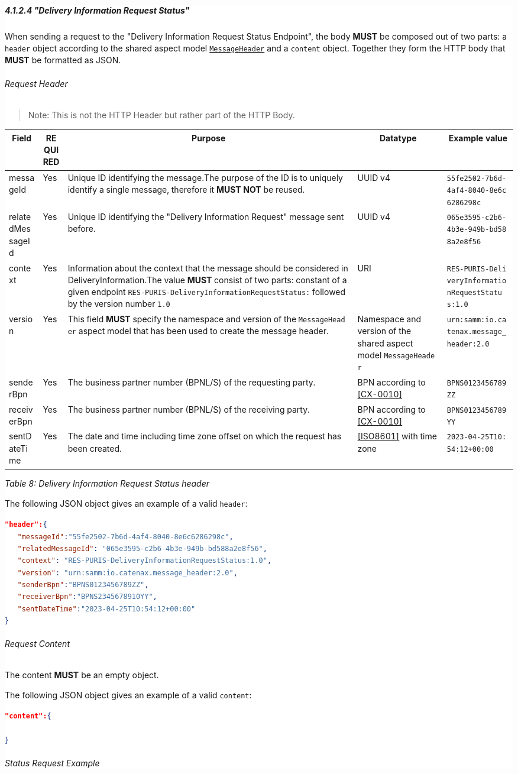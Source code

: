 ##### 4.1.2.4 "Delivery Information Request Status"

When sending a request to the "Delivery Information Request Status Endpoint", the body **MUST** be composed
out of two parts: a `header` object according to the shared aspect model [`MessageHeader`](https://github.com/eclipse-tractusx/sldt-semantic-models/tree/main/io.catenax.shared.message_header) and a `content` object.
Together they form the HTTP body that **MUST** be formatted as JSON.

###### Request Header

> Note: This is not the HTTP Header but rather part of the HTTP Body.

| **Field** | **REQUIRED** | **Purpose** | **Datatype** | **Example value** |
| --- | --- | --- | --- | --- |
| messageId | Yes | Unique ID identifying the message.The purpose of the ID is to uniquely identify a single message, therefore it **MUST NOT** be reused. | UUID v4 | `55fe2502-7b6d-4af4-8040-8e6c6286298c` |
| relatedMessageId | Yes | Unique ID identifying the "Delivery Information Request" message sent before. | UUID v4 | `065e3595-c2b6-4b3e-949b-bd588a2e8f56` |
| context | Yes | Information about the context that the message should be considered in DeliveryInformation.The value **MUST** consist of two parts: constant of a given endpoint `RES-PURIS-DeliveryInformationRequestStatus:` followed by the version number `1.0` | URI | `RES-PURIS-DeliveryInformationRequestStatus:1.0` |
| version | Yes | This field **MUST** specify the namespace and version of the `MessageHeader` aspect model that has been used to create the message header. | Namespace and version of the shared aspect model `MessageHeader` | `urn:samm:io.catenax.message_header:2.0` |
| senderBpn | Yes | The business partner number (BPNL/S) of the requesting party. | BPN according to [[CX-0010]](#61-normative-references) | `BPNS0123456789ZZ` |
| receiverBpn | Yes | The business partner number (BPNL/S) of the receiving party. | BPN according to [[CX-0010]](#61-normative-references) | `BPNS0123456789YY` |
| sentDateTime | Yes | The date and time including time zone offset on which the request has been created. | [[ISO8601]](#62-non-normative-references) with time zone | `2023-04-25T10:54:12+00:00` |

*Table 8: Delivery Information Request Status header*

The following JSON object gives an example of a valid `header`:

```json
"header":{
   "messageId":"55fe2502-7b6d-4af4-8040-8e6c6286298c",
   "relatedMessageId": "065e3595-c2b6-4b3e-949b-bd588a2e8f56",
   "context": "RES-PURIS-DeliveryInformationRequestStatus:1.0",
   "version": "urn:samm:io.catenax.message_header:2.0",
   "senderBpn":"BPNS0123456789ZZ",
   "receiverBpn":"BPNS2345678910YY",
   "sentDateTime":"2023-04-25T10:54:12+00:00"
}
```

###### Request Content

The content **MUST** be an empty object.

The following JSON object gives an example of a valid `content`:

```json
"content":{

}
```

###### Status Request Example
